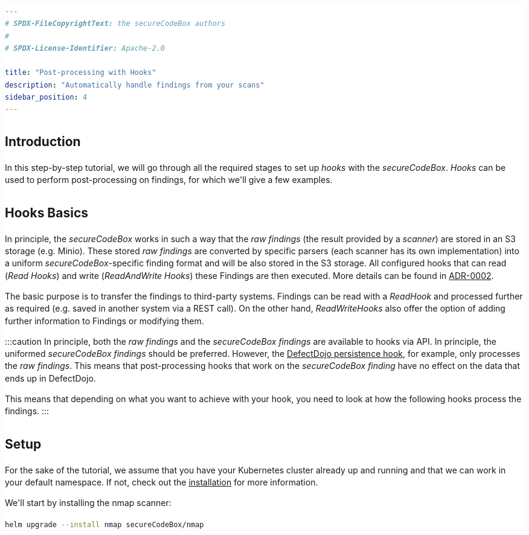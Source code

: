 ```yaml
---
# SPDX-FileCopyrightText: the secureCodeBox authors
#
# SPDX-License-Identifier: Apache-2.0

title: "Post-processing with Hooks"
description: "Automatically handle findings from your scans"
sidebar_position: 4
---
```


## Introduction

In this step-by-step tutorial, we will go through all the required stages to set up _hooks_ with the _secureCodeBox_. _Hooks_ can be used to perform post-processing on findings, for which we'll give a few examples.

## Hooks Basics

In principle, the _secureCodeBox_ works in such a way that the _raw findings_ (the result provided by a _scanner_) are stored in an S3 storage (e.g. Minio). These stored _raw findings_ are converted by specific parsers (each scanner has its own implementation) into a uniform _secureCodeBox_-specific finding format and will be also stored in the S3 storage. All configured hooks that can read (_Read Hooks_) and write (_ReadAndWrite Hooks_) these Findings are then executed. More details can be found in [ADR-0002](/docs/architecture/architecture_decisions/adr_0002).

The basic purpose is to transfer the findings to third-party systems. Findings can be read with a _ReadHook_ and processed further as required (e.g. saved in another system via a REST call). On the other hand, _ReadWriteHooks_ also offer the option of adding further information to Findings or modifying them.

:::caution
In principle, both the _raw findings_ and the _secureCodeBox findings_ are available to hooks via API. In principle, the uniformed _secureCodeBox findings_ should be preferred. However, the [DefectDojo persistence hook](/docs/hooks/defectdojo/), for example, only processes the _raw findings_. This means that post-processing hooks that work on the _secureCodeBox finding_ have no effect on the data that ends up in DefectDojo.

This means that depending on what you want to achieve with your hook, you need to look at how the following hooks process the findings.
:::

## Setup

For the sake of the tutorial, we assume that you have your Kubernetes cluster already up and running and that we can work in your default namespace. If not, check out the [installation](/docs/getting-started/installation/) for more information.

We'll start by installing the nmap scanner:

```bash
helm upgrade --install nmap secureCodeBox/nmap
```

